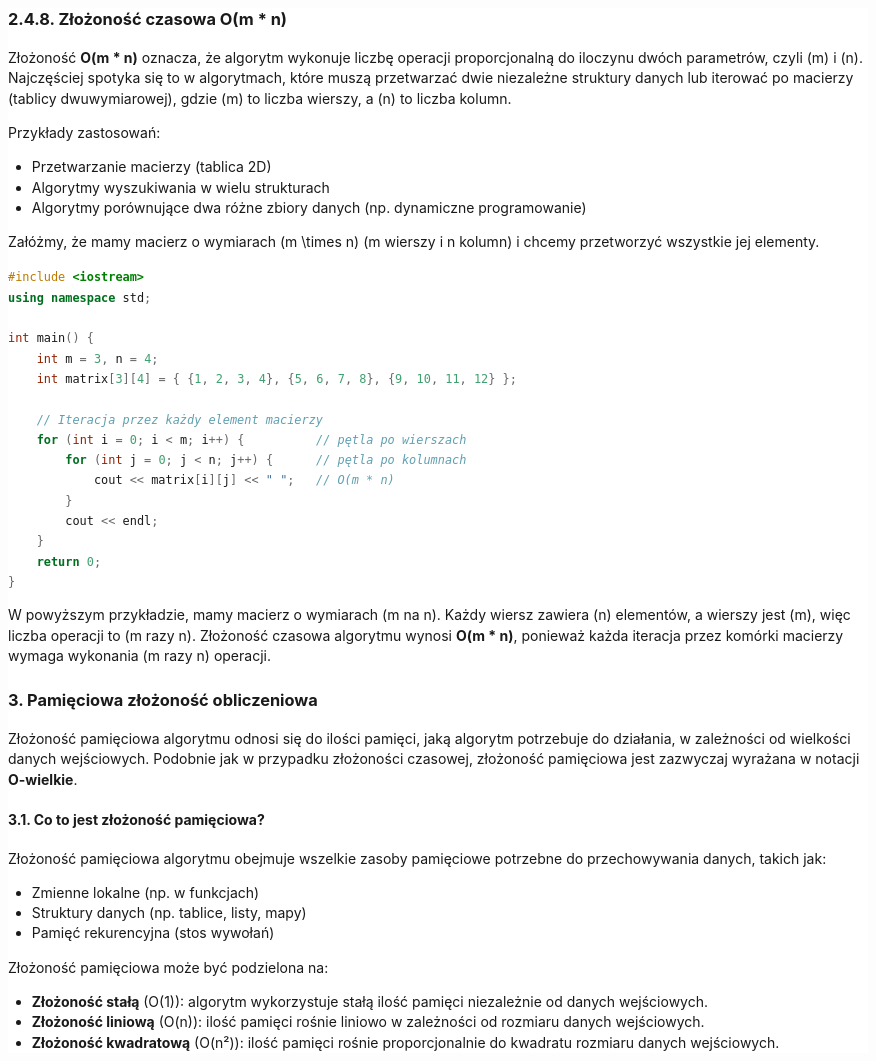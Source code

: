 ###  2.4.8. **Złożoność czasowa O(m \* n)**

Złożoność **O(m \* n)** oznacza, że algorytm wykonuje liczbę operacji proporcjonalną do iloczynu dwóch parametrów, czyli \(m\) i \(n\). Najczęściej spotyka się to w algorytmach, które muszą przetwarzać dwie niezależne struktury danych lub iterować po macierzy (tablicy dwuwymiarowej), gdzie \(m\) to liczba wierszy, a \(n\) to liczba kolumn.

Przykłady zastosowań:
- Przetwarzanie macierzy (tablica 2D)
- Algorytmy wyszukiwania w wielu strukturach
- Algorytmy porównujące dwa różne zbiory danych (np. dynamiczne programowanie)

Załóżmy, że mamy macierz o wymiarach \(m \times n\) (m wierszy i n kolumn) i chcemy przetworzyć wszystkie jej elementy.

```cpp
#include <iostream>
using namespace std;

int main() {
    int m = 3, n = 4;
    int matrix[3][4] = { {1, 2, 3, 4}, {5, 6, 7, 8}, {9, 10, 11, 12} };

    // Iteracja przez każdy element macierzy
    for (int i = 0; i < m; i++) {          // pętla po wierszach
        for (int j = 0; j < n; j++) {      // pętla po kolumnach
            cout << matrix[i][j] << " ";   // O(m * n)
        }
        cout << endl;
    }
    return 0;
}
```

W powyższym przykładzie, mamy macierz o wymiarach \(m na n\). Każdy wiersz zawiera \(n\) elementów, a wierszy jest \(m\), więc liczba operacji to \(m razy n\). Złożoność czasowa algorytmu wynosi **O(m \* n)**, ponieważ każda iteracja przez komórki macierzy wymaga wykonania \(m razy n\) operacji.


### 3. Pamięciowa złożoność obliczeniowa

Złożoność pamięciowa algorytmu odnosi się do ilości pamięci, jaką algorytm potrzebuje do działania, w zależności od wielkości danych wejściowych. Podobnie jak w przypadku złożoności czasowej, złożoność pamięciowa jest zazwyczaj wyrażana w notacji **O-wielkie**.

#### 3.1. Co to jest złożoność pamięciowa?

Złożoność pamięciowa algorytmu obejmuje wszelkie zasoby pamięciowe potrzebne do przechowywania danych, takich jak:
- Zmienne lokalne (np. w funkcjach)
- Struktury danych (np. tablice, listy, mapy)
- Pamięć rekurencyjna (stos wywołań)

Złożoność pamięciowa może być podzielona na:
- **Złożoność stałą** (O(1)): algorytm wykorzystuje stałą ilość pamięci niezależnie od danych wejściowych.
- **Złożoność liniową** (O(n)): ilość pamięci rośnie liniowo w zależności od rozmiaru danych wejściowych.
- **Złożoność kwadratową** (O(n²)): ilość pamięci rośnie proporcjonalnie do kwadratu rozmiaru danych wejściowych.
